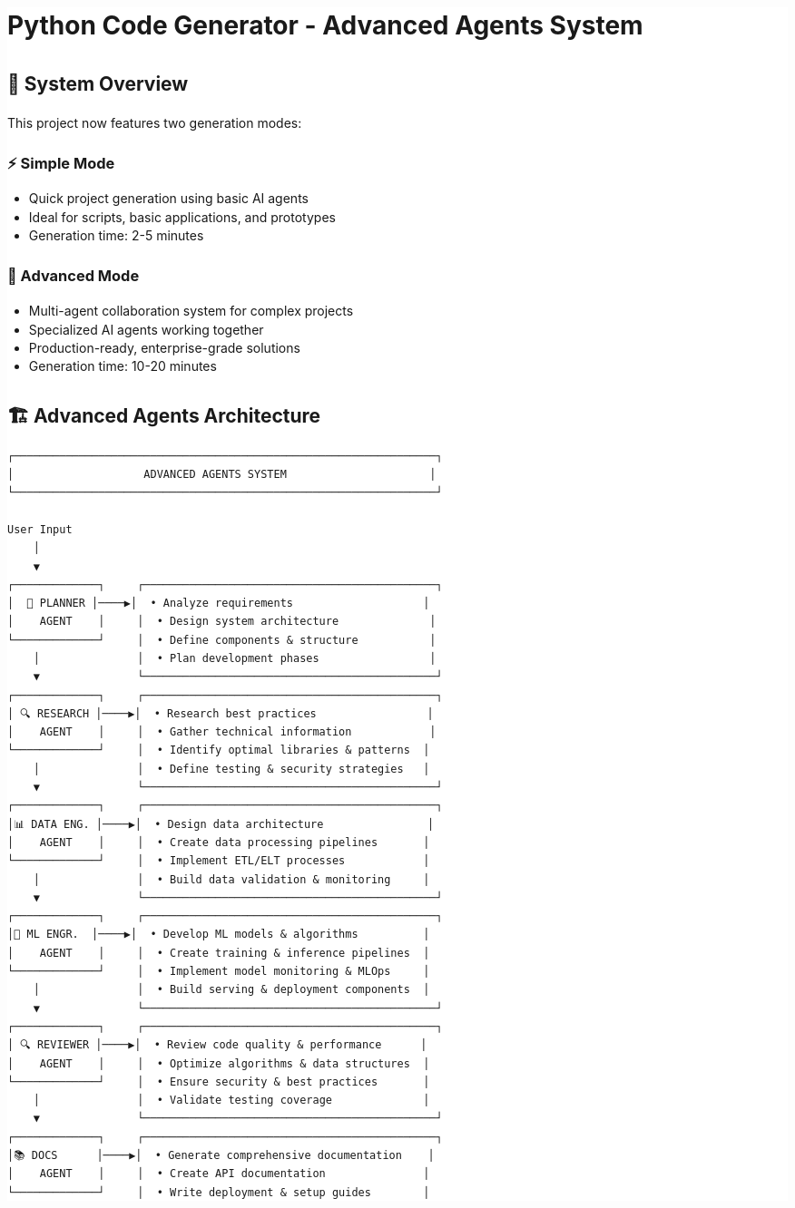 # Python Code Generator - Advanced Agents System

## 🚀 System Overview

This project now features two generation modes:

### ⚡ Simple Mode
- Quick project generation using basic AI agents
- Ideal for scripts, basic applications, and prototypes
- Generation time: 2-5 minutes

### 🤖 Advanced Mode  
- Multi-agent collaboration system for complex projects
- Specialized AI agents working together
- Production-ready, enterprise-grade solutions
- Generation time: 10-20 minutes

## 🏗️ Advanced Agents Architecture

```
┌─────────────────────────────────────────────────────────────────┐
│                    ADVANCED AGENTS SYSTEM                      │
└─────────────────────────────────────────────────────────────────┘

User Input
    │
    ▼
┌─────────────┐     ┌─────────────────────────────────────────────┐
│  🎯 PLANNER │────▶│  • Analyze requirements                    │
│    AGENT    │     │  • Design system architecture              │
└─────────────┘     │  • Define components & structure           │
    │               │  • Plan development phases                 │
    ▼               └─────────────────────────────────────────────┘
┌─────────────┐     ┌─────────────────────────────────────────────┐
│ 🔍 RESEARCH │────▶│  • Research best practices                 │
│    AGENT    │     │  • Gather technical information            │
└─────────────┘     │  • Identify optimal libraries & patterns  │
    │               │  • Define testing & security strategies   │
    ▼               └─────────────────────────────────────────────┘
┌─────────────┐     ┌─────────────────────────────────────────────┐
│📊 DATA ENG. │────▶│  • Design data architecture                │
│    AGENT    │     │  • Create data processing pipelines       │
└─────────────┘     │  • Implement ETL/ELT processes            │
    │               │  • Build data validation & monitoring     │
    ▼               └─────────────────────────────────────────────┘
┌─────────────┐     ┌─────────────────────────────────────────────┐
│🤖 ML ENGR.  │────▶│  • Develop ML models & algorithms          │
│    AGENT    │     │  • Create training & inference pipelines  │
└─────────────┘     │  • Implement model monitoring & MLOps     │
    │               │  • Build serving & deployment components  │
    ▼               └─────────────────────────────────────────────┘
┌─────────────┐     ┌─────────────────────────────────────────────┐
│ 🔍 REVIEWER │────▶│  • Review code quality & performance      │
│    AGENT    │     │  • Optimize algorithms & data structures  │
└─────────────┘     │  • Ensure security & best practices       │
    │               │  • Validate testing coverage              │
    ▼               └─────────────────────────────────────────────┘
┌─────────────┐     ┌─────────────────────────────────────────────┐
│📚 DOCS      │────▶│  • Generate comprehensive documentation    │
│    AGENT    │     │  • Create API documentation               │
└─────────────┘     │  • Write deployment & setup guides        │
```